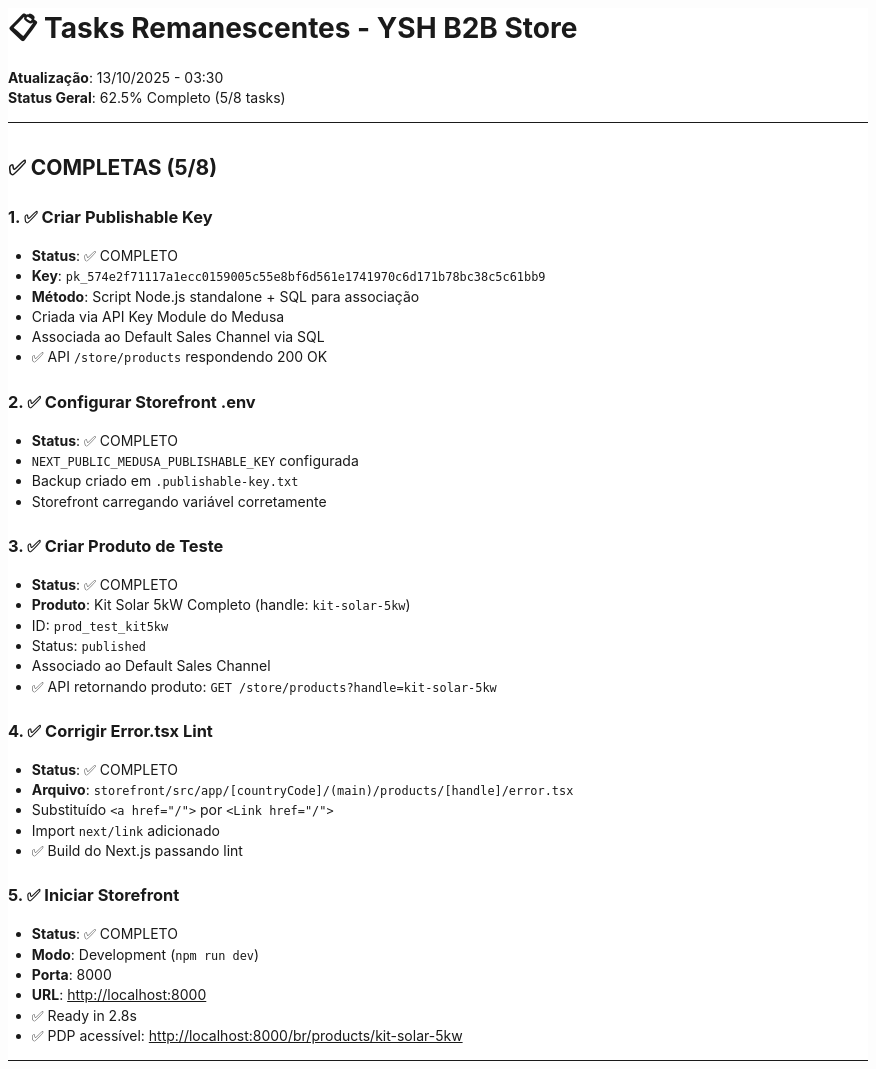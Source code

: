 # 📋 Tasks Remanescentes - YSH B2B Store

**Atualização**: 13/10/2025 - 03:30  
**Status Geral**: 62.5% Completo (5/8 tasks)

---

## ✅ COMPLETAS (5/8)

### 1. ✅ Criar Publishable Key

- **Status**: ✅ COMPLETO
- **Key**: `pk_574e2f71117a1ecc0159005c55e8bf6d561e1741970c6d171b78bc38c5c61bb9`
- **Método**: Script Node.js standalone + SQL para associação
- Criada via API Key Module do Medusa
- Associada ao Default Sales Channel via SQL
- ✅ API `/store/products` respondendo 200 OK

### 2. ✅ Configurar Storefront .env

- **Status**: ✅ COMPLETO
- `NEXT_PUBLIC_MEDUSA_PUBLISHABLE_KEY` configurada
- Backup criado em `.publishable-key.txt`
- Storefront carregando variável corretamente

### 3. ✅ Criar Produto de Teste

- **Status**: ✅ COMPLETO
- **Produto**: Kit Solar 5kW Completo (handle: `kit-solar-5kw`)
- ID: `prod_test_kit5kw`
- Status: `published`
- Associado ao Default Sales Channel
- ✅ API retornando produto: `GET /store/products?handle=kit-solar-5kw`

### 4. ✅ Corrigir Error.tsx Lint

- **Status**: ✅ COMPLETO
- **Arquivo**: `storefront/src/app/[countryCode]/(main)/products/[handle]/error.tsx`
- Substituído `<a href="/">` por `<Link href="/">`
- Import `next/link` adicionado
- ✅ Build do Next.js passando lint

### 5. ✅ Iniciar Storefront

- **Status**: ✅ COMPLETO
- **Modo**: Development (`npm run dev`)
- **Porta**: 8000
- **URL**: <http://localhost:8000>
- ✅ Ready in 2.8s
- ✅ PDP acessível: <http://localhost:8000/br/products/kit-solar-5kw>

---